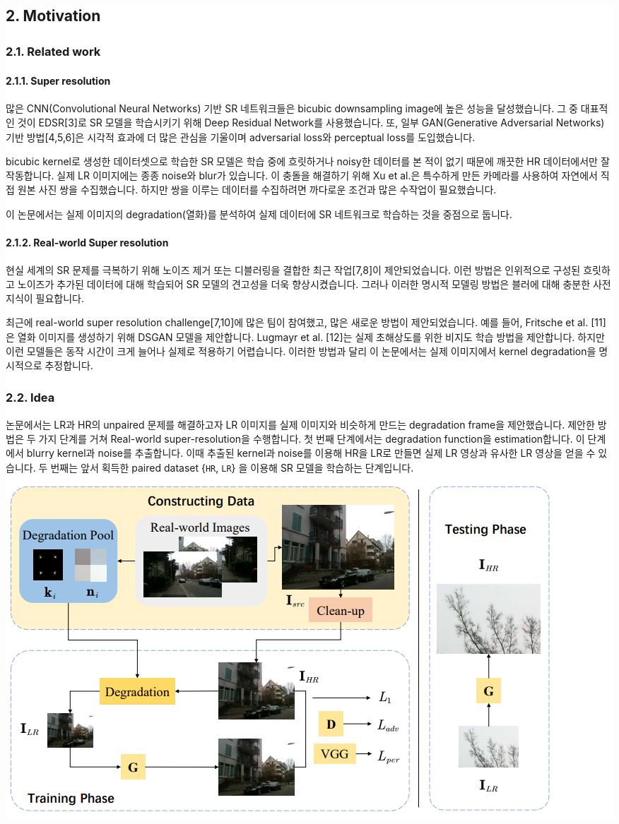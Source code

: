 ## 2. Motivation

### 2.1. Related work

#### 2.1.1. Super resolution
  
많은 CNN(Convolutional Neural Networks) 기반 SR 네트워크들은 bicubic downsampling image에 높은 성능을 달성했습니다. 그 중 대표적인 것이 EDSR[3]로 SR 모델을 학습시키기 위해 Deep Residual Network를 사용했습니다. 또, 일부 GAN(Generative Adversarial Networks) 기반 방법[4,5,6]은 시각적 효과에 더 많은 관심을 기울이며 adversarial loss와 perceptual loss를 도입했습니다.

bicubic kernel로 생성한 데이터셋으로 학습한 SR 모델은 학습 중에 흐릿하거나 noisy한 데이터를 본 적이 없기 때문에 깨끗한 HR 데이터에서만 잘 작동합니다. 실제 LR 이미지에는 종종 noise와 blur가 있습니다. 이 충돌을 해결하기 위해 Xu et al.은 특수하게 만든 카메라를 사용하여 자연에서 직접 원본 사진 쌍을 수집했습니다. 하지만 쌍을 이루는 데이터를 수집하려면 까다로운 조건과 많은 수작업이 필요했습니다.

이 논문에서는 실제 이미지의 degradation(열화)를 분석하여 실제 데이터에 SR 네트워크로 학습하는 것을 중점으로 둡니다.

#### 2.1.2. Real-world Super resolution

현실 세계의 SR 문제를 극복하기 위해 노이즈 제거 또는 디블러링을 결합한 최근 작업[7,8]이 제안되었습니다. 이런 방법은 인위적으로 구성된 흐릿하고 노이즈가 추가된 데이터에 대해 학습되어 SR 모델의 견고성을 더욱 향상시켰습니다. 그러나 이러한 명시적 모델링 방법은 블러에 대해 충분한 사전 지식이 필요합니다.
  
최근에 real-world super resolution challenge[7,10]에 많은 팀이 참여했고, 많은 새로운 방법이 제안되었습니다. 예를 들어, Fritsche et al. [11]은 열화 이미지를 생성하기 위해 DSGAN 모델을 제안합니다. Lugmayr et al. [12]는 실제 초해상도를 위한 비지도 학습 방법을 제안합니다.
하지만 이런 모델들은 동작 시간이 크게 늘어나 실제로 적용하기 어렵습니다. 이러한 방법과 달리 이 논문에서는 실제 이미지에서 kernel degradation을 명시적으로 추정합니다.

### 2.2. Idea

논문에서는 LR과 HR의 unpaired 문제를 해결하고자 LR 이미지를 실제 이미지와 비슷하게 만드는 degradation frame을 제안했습니다. 제안한 방법은 두 가지 단계를 거쳐 Real-world super-resolution을 수행합니다. 첫 번째 단계에서는 degradation function을 estimation합니다. 이 단계에서 blurry kernel과 noise를 추출합니다. 이때 추출된 kernel과 noise를 이용해 HR을 LR로 만들면 실제 LR 영상과 유사한 LR 영상을 얻을 수 있습니다. 두 번째는 앞서 획득한 paired dataset {```HR```, ```LR```} 을 이용해 SR 모델을 학습하는 단계입니다.

![그림 2. Degradation framework](../../.gitbook/assets/37/degradation_framework.png)
